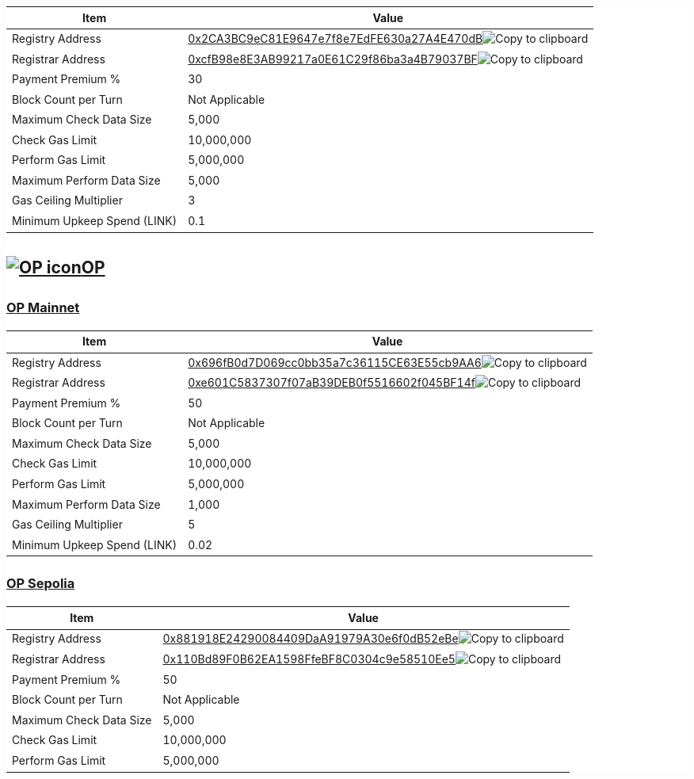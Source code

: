 | Item | Value |
| --- | --- |
| Registry Address | [0x2CA3BC9eC81E9647e7f8e7EdFE630a27A4E470dB](https://gnosis-chiado.blockscout.com/address/0x2CA3BC9eC81E9647e7f8e7EdFE630a27A4E470dB "0x2CA3BC9eC81E9647e7f8e7EdFE630a27A4E470dB")![Copy to clipboard](https://docs.chain.link/assets/icons/copyIcon.svg) |
| Registrar Address | [0xcfB98e8E3AB99217a0E61C29f86ba3a4B79037BF](https://gnosis-chiado.blockscout.com/address/0xcfB98e8E3AB99217a0E61C29f86ba3a4B79037BF "0xcfB98e8E3AB99217a0E61C29f86ba3a4B79037BF")![Copy to clipboard](https://docs.chain.link/assets/icons/copyIcon.svg) |
| Payment Premium % | 30 |
| Block Count per Turn | Not Applicable |
| Maximum Check Data Size | 5,000 |
| Check Gas Limit | 10,000,000 |
| Perform Gas Limit | 5,000,000 |
| Maximum Perform Data Size | 5,000 |
| Gas Ceiling Multiplier | 3 |
| Minimum Upkeep Spend (LINK) | 0.1 |

## [![OP icon](https://docs.chain.link/assets/chains/optimism.svg)OP](https://docs.chain.link/chainlink-automation/overview/supported-networks\#op)

### [OP Mainnet](https://docs.chain.link/chainlink-automation/overview/supported-networks\#op-mainnet)

| Item | Value |
| --- | --- |
| Registry Address | [0x696fB0d7D069cc0bb35a7c36115CE63E55cb9AA6](https://optimistic.etherscan.io/address/0x696fB0d7D069cc0bb35a7c36115CE63E55cb9AA6 "0x696fB0d7D069cc0bb35a7c36115CE63E55cb9AA6")![Copy to clipboard](https://docs.chain.link/assets/icons/copyIcon.svg) |
| Registrar Address | [0xe601C5837307f07aB39DEB0f5516602f045BF14f](https://optimistic.etherscan.io/address/0xe601C5837307f07aB39DEB0f5516602f045BF14f "0xe601C5837307f07aB39DEB0f5516602f045BF14f")![Copy to clipboard](https://docs.chain.link/assets/icons/copyIcon.svg) |
| Payment Premium % | 50 |
| Block Count per Turn | Not Applicable |
| Maximum Check Data Size | 5,000 |
| Check Gas Limit | 10,000,000 |
| Perform Gas Limit | 5,000,000 |
| Maximum Perform Data Size | 1,000 |
| Gas Ceiling Multiplier | 5 |
| Minimum Upkeep Spend (LINK) | 0.02 |

### [OP Sepolia](https://docs.chain.link/chainlink-automation/overview/supported-networks\#op-sepolia)

| Item | Value |
| --- | --- |
| Registry Address | [0x881918E24290084409DaA91979A30e6f0dB52eBe](https://sepolia-optimism.etherscan.io/address/0x881918E24290084409DaA91979A30e6f0dB52eBe "0x881918E24290084409DaA91979A30e6f0dB52eBe")![Copy to clipboard](https://docs.chain.link/assets/icons/copyIcon.svg) |
| Registrar Address | [0x110Bd89F0B62EA1598FfeBF8C0304c9e58510Ee5](https://sepolia-optimism.etherscan.io/address/0x110Bd89F0B62EA1598FfeBF8C0304c9e58510Ee5 "0x110Bd89F0B62EA1598FfeBF8C0304c9e58510Ee5")![Copy to clipboard](https://docs.chain.link/assets/icons/copyIcon.svg) |
| Payment Premium % | 50 |
| Block Count per Turn | Not Applicable |
| Maximum Check Data Size | 5,000 |
| Check Gas Limit | 10,000,000 |
| Perform Gas Limit | 5,000,000 |